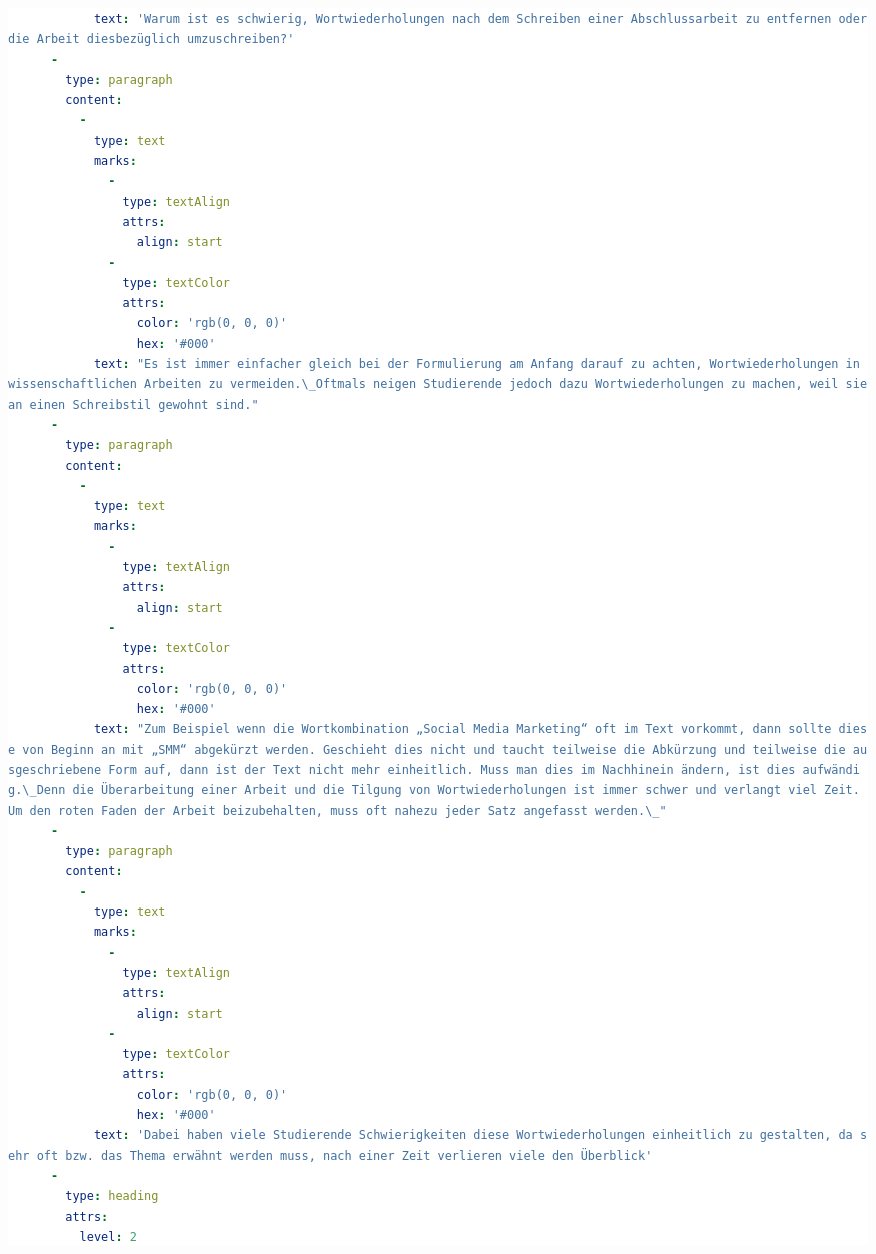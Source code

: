```yaml
            text: 'Warum ist es schwierig, Wortwiederholungen nach dem Schreiben einer Abschlussarbeit zu entfernen oder die Arbeit diesbezüglich umzuschreiben?'
      -
        type: paragraph
        content:
          -
            type: text
            marks:
              -
                type: textAlign
                attrs:
                  align: start
              -
                type: textColor
                attrs:
                  color: 'rgb(0, 0, 0)'
                  hex: '#000'
            text: "Es ist immer einfacher gleich bei der Formulierung am Anfang darauf zu achten, Wortwiederholungen in wissenschaftlichen Arbeiten zu vermeiden.\_Oftmals neigen Studierende jedoch dazu Wortwiederholungen zu machen, weil sie an einen Schreibstil gewohnt sind."
      -
        type: paragraph
        content:
          -
            type: text
            marks:
              -
                type: textAlign
                attrs:
                  align: start
              -
                type: textColor
                attrs:
                  color: 'rgb(0, 0, 0)'
                  hex: '#000'
            text: "Zum Beispiel wenn die Wortkombination „Social Media Marketing“ oft im Text vorkommt, dann sollte diese von Beginn an mit „SMM“ abgekürzt werden. Geschieht dies nicht und taucht teilweise die Abkürzung und teilweise die ausgeschriebene Form auf, dann ist der Text nicht mehr einheitlich. Muss man dies im Nachhinein ändern, ist dies aufwändig.\_Denn die Überarbeitung einer Arbeit und die Tilgung von Wortwiederholungen ist immer schwer und verlangt viel Zeit. Um den roten Faden der Arbeit beizubehalten, muss oft nahezu jeder Satz angefasst werden.\_"
      -
        type: paragraph
        content:
          -
            type: text
            marks:
              -
                type: textAlign
                attrs:
                  align: start
              -
                type: textColor
                attrs:
                  color: 'rgb(0, 0, 0)'
                  hex: '#000'
            text: 'Dabei haben viele Studierende Schwierigkeiten diese Wortwiederholungen einheitlich zu gestalten, da sehr oft bzw. das Thema erwähnt werden muss, nach einer Zeit verlieren viele den Überblick'
      -
        type: heading
        attrs:
          level: 2
```
